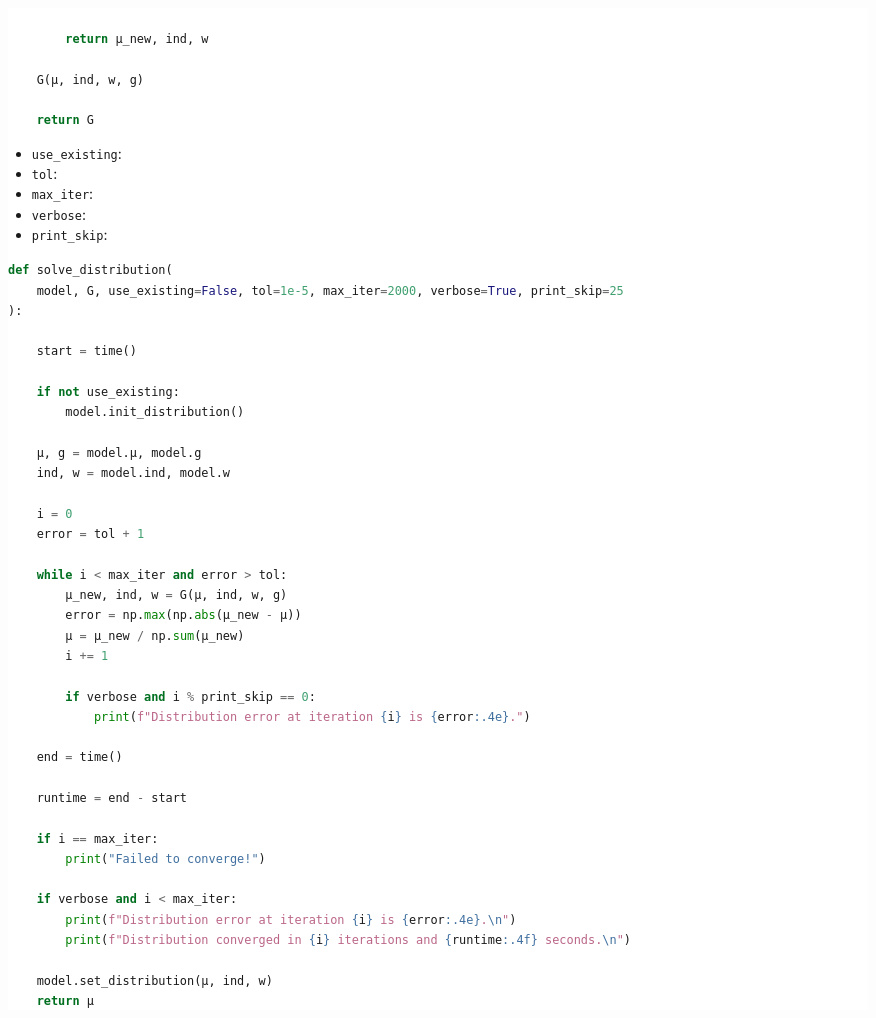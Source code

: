 ```python

        return μ_new, ind, w

    G(μ, ind, w, g)

    return G
```

- $\texttt{use\_existing}$:
- $\texttt{tol}$:
- $\texttt{max\_iter}$:
- $\texttt{verbose}$:
- $\texttt{print\_skip}$:


```python
def solve_distribution(
    model, G, use_existing=False, tol=1e-5, max_iter=2000, verbose=True, print_skip=25
):

    start = time()

    if not use_existing:
        model.init_distribution()

    μ, g = model.μ, model.g
    ind, w = model.ind, model.w

    i = 0
    error = tol + 1

    while i < max_iter and error > tol:
        μ_new, ind, w = G(μ, ind, w, g)
        error = np.max(np.abs(μ_new - μ))
        μ = μ_new / np.sum(μ_new)
        i += 1

        if verbose and i % print_skip == 0:
            print(f"Distribution error at iteration {i} is {error:.4e}.")

    end = time()

    runtime = end - start

    if i == max_iter:
        print("Failed to converge!")

    if verbose and i < max_iter:
        print(f"Distribution error at iteration {i} is {error:.4e}.\n")
        print(f"Distribution converged in {i} iterations and {runtime:.4f} seconds.\n")

    model.set_distribution(μ, ind, w)
    return μ
```
